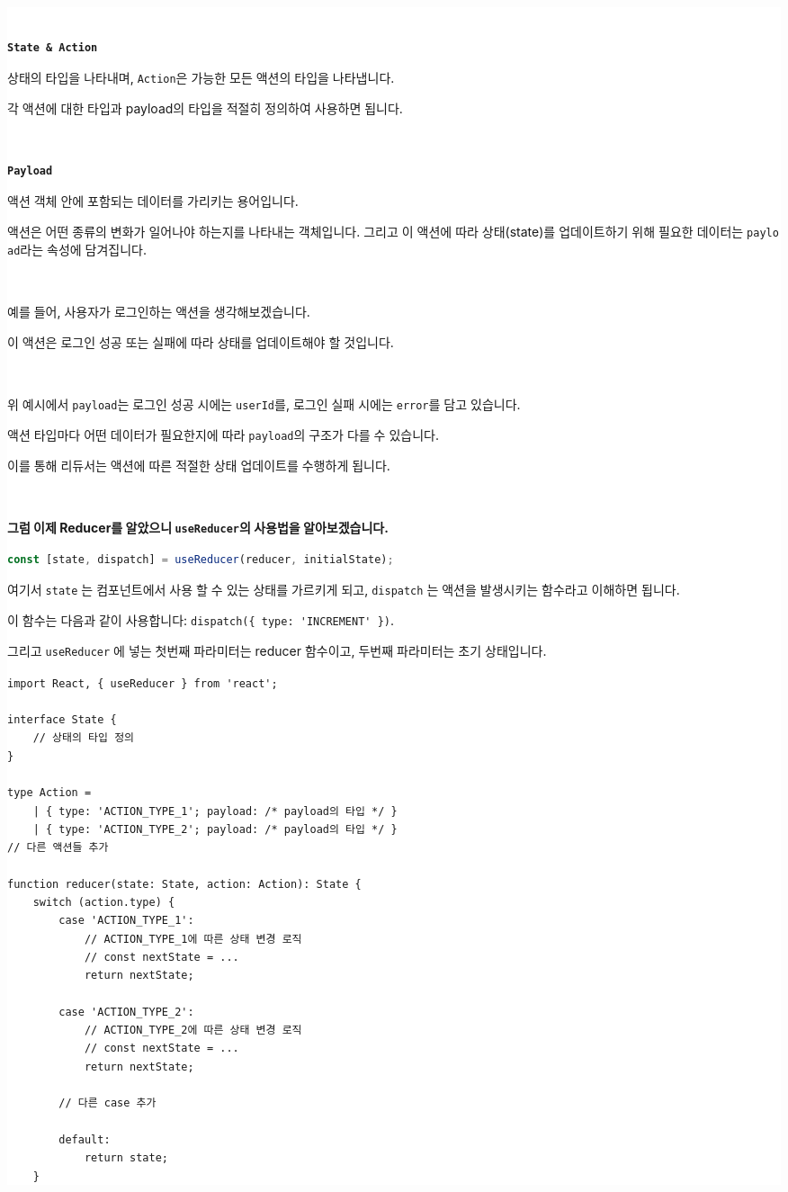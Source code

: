 <br>

**`State & Action`**

상태의 타입을 나타내며, `Action`은 가능한 모든 액션의 타입을 나타냅니다.

각 액션에 대한 타입과 payload의 타입을 적절히 정의하여 사용하면 됩니다.

<br>

**`Payload`**

액션 객체 안에 포함되는 데이터를 가리키는 용어입니다.

액션은 어떤 종류의 변화가 일어나야 하는지를 나타내는 객체입니다. 그리고 이 액션에 따라 상태(state)를 업데이트하기 위해 필요한 데이터는 `payload`라는 속성에 담겨집니다.

<br>

예를 들어, 사용자가 로그인하는 액션을 생각해보겠습니다.

이 액션은 로그인 성공 또는 실패에 따라 상태를 업데이트해야 할 것입니다.

<br>

위 예시에서 `payload`는 로그인 성공 시에는 `userId`를, 로그인 실패 시에는 `error`를 담고 있습니다.

액션 타입마다 어떤 데이터가 필요한지에 따라 `payload`의 구조가 다를 수 있습니다.

이를 통해 리듀서는 액션에 따른 적절한 상태 업데이트를 수행하게 됩니다.

<br>

**그럼 이제 Reducer를 알았으니 `useReducer`의 사용법을 알아보겠습니다.**

```ts
const [state, dispatch] = useReducer(reducer, initialState);  
```

여기서 `state` 는 컴포넌트에서 사용 할 수 있는 상태를 가르키게 되고, `dispatch` 는 액션을 발생시키는 함수라고 이해하면 됩니다.

이 함수는 다음과 같이 사용합니다: `dispatch({ type: 'INCREMENT' })`.

그리고 `useReducer` 에 넣는 첫번째 파라미터는 reducer 함수이고, 두번째 파라미터는 초기 상태입니다.

```tsx
import React, { useReducer } from 'react';  
  
interface State {  
    // 상태의 타입 정의  
}  
  
type Action =  
    | { type: 'ACTION_TYPE_1'; payload: /* payload의 타입 */ }  
    | { type: 'ACTION_TYPE_2'; payload: /* payload의 타입 */ }  
// 다른 액션들 추가  
  
function reducer(state: State, action: Action): State {  
    switch (action.type) {  
        case 'ACTION_TYPE_1':  
            // ACTION_TYPE_1에 따른 상태 변경 로직  
            // const nextState = ...  
            return nextState;  
  
        case 'ACTION_TYPE_2':  
            // ACTION_TYPE_2에 따른 상태 변경 로직  
            // const nextState = ...  
            return nextState;  
  
        // 다른 case 추가  
  
        default:  
            return state;  
    }  
```